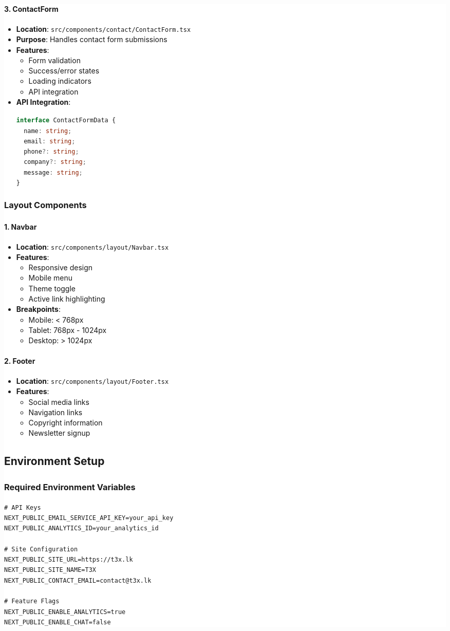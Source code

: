 #### 3. ContactForm
- **Location**: `src/components/contact/ContactForm.tsx`
- **Purpose**: Handles contact form submissions
- **Features**:
  - Form validation
  - Success/error states
  - Loading indicators
  - API integration
- **API Integration**:
  ```typescript
  interface ContactFormData {
    name: string;
    email: string;
    phone?: string;
    company?: string;
    message: string;
  }
  ```

### Layout Components

#### 1. Navbar
- **Location**: `src/components/layout/Navbar.tsx`
- **Features**:
  - Responsive design
  - Mobile menu
  - Theme toggle
  - Active link highlighting
- **Breakpoints**:
  - Mobile: < 768px
  - Tablet: 768px - 1024px
  - Desktop: > 1024px

#### 2. Footer
- **Location**: `src/components/layout/Footer.tsx`
- **Features**:
  - Social media links
  - Navigation links
  - Copyright information
  - Newsletter signup

## Environment Setup

### Required Environment Variables
```env
# API Keys
NEXT_PUBLIC_EMAIL_SERVICE_API_KEY=your_api_key
NEXT_PUBLIC_ANALYTICS_ID=your_analytics_id

# Site Configuration
NEXT_PUBLIC_SITE_URL=https://t3x.lk
NEXT_PUBLIC_SITE_NAME=T3X
NEXT_PUBLIC_CONTACT_EMAIL=contact@t3x.lk

# Feature Flags
NEXT_PUBLIC_ENABLE_ANALYTICS=true
NEXT_PUBLIC_ENABLE_CHAT=false
```
